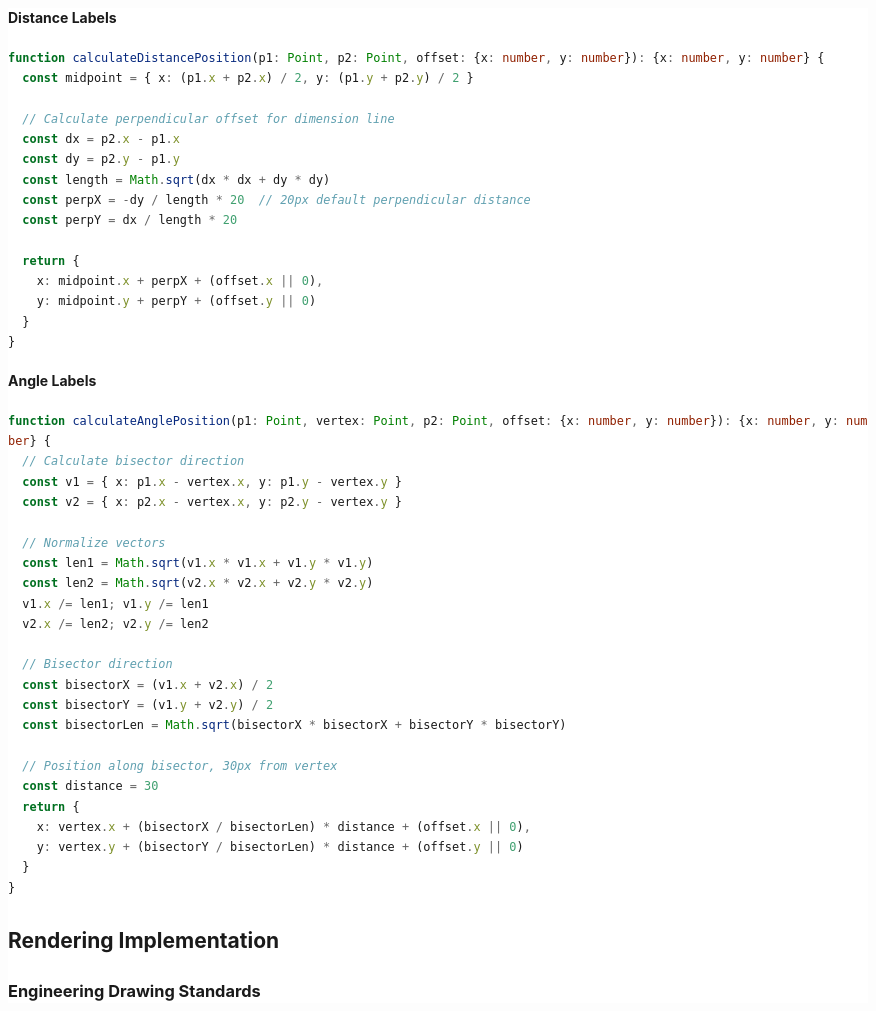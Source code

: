 #### Distance Labels
```typescript
function calculateDistancePosition(p1: Point, p2: Point, offset: {x: number, y: number}): {x: number, y: number} {
  const midpoint = { x: (p1.x + p2.x) / 2, y: (p1.y + p2.y) / 2 }
  
  // Calculate perpendicular offset for dimension line
  const dx = p2.x - p1.x
  const dy = p2.y - p1.y
  const length = Math.sqrt(dx * dx + dy * dy)
  const perpX = -dy / length * 20  // 20px default perpendicular distance
  const perpY = dx / length * 20
  
  return {
    x: midpoint.x + perpX + (offset.x || 0),
    y: midpoint.y + perpY + (offset.y || 0)
  }
}
```

#### Angle Labels  
```typescript
function calculateAnglePosition(p1: Point, vertex: Point, p2: Point, offset: {x: number, y: number}): {x: number, y: number} {
  // Calculate bisector direction
  const v1 = { x: p1.x - vertex.x, y: p1.y - vertex.y }
  const v2 = { x: p2.x - vertex.x, y: p2.y - vertex.y }
  
  // Normalize vectors
  const len1 = Math.sqrt(v1.x * v1.x + v1.y * v1.y)
  const len2 = Math.sqrt(v2.x * v2.x + v2.y * v2.y)
  v1.x /= len1; v1.y /= len1
  v2.x /= len2; v2.y /= len2
  
  // Bisector direction
  const bisectorX = (v1.x + v2.x) / 2
  const bisectorY = (v1.y + v2.y) / 2
  const bisectorLen = Math.sqrt(bisectorX * bisectorX + bisectorY * bisectorY)
  
  // Position along bisector, 30px from vertex
  const distance = 30
  return {
    x: vertex.x + (bisectorX / bisectorLen) * distance + (offset.x || 0),
    y: vertex.y + (bisectorY / bisectorLen) * distance + (offset.y || 0)
  }
}
```

## Rendering Implementation

### Engineering Drawing Standards
